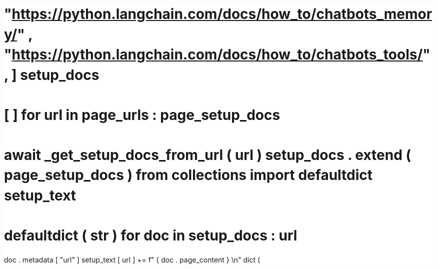 "https://python.langchain.com/docs/how_to/chatbots_memory/"
,
"https://python.langchain.com/docs/how_to/chatbots_tools/"
,
]
setup_docs
=
[
]
for
url
in
page_urls
:
page_setup_docs
=
await
_get_setup_docs_from_url
(
url
)
setup_docs
.
extend
(
page_setup_docs
)
from
collections
import
defaultdict
setup_text
=
defaultdict
(
str
)
for
doc
in
setup_docs
:
url
=
doc
.
metadata
[
"url"
]
setup_text
[
url
]
+=
f"
{
doc
.
page_content
}
\n"
dict
(